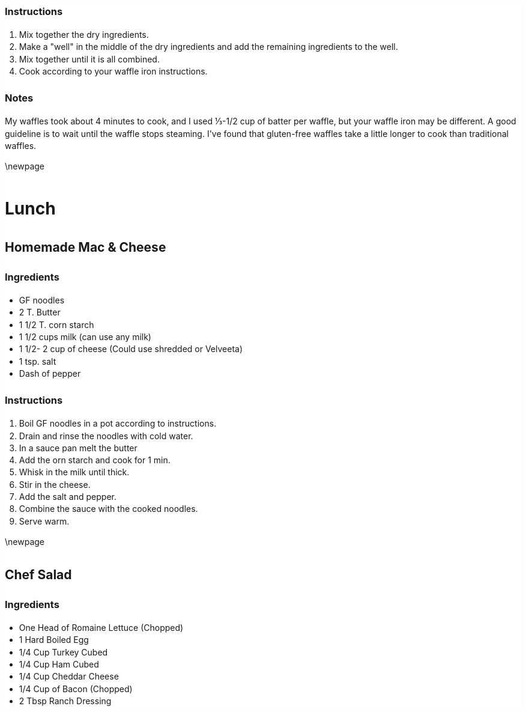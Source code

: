 ### Instructions

1. Mix together the dry ingredients.
2. Make a "well" in the middle of the dry ingredients and add the remaining ingredients to the well.
3. Mix together until it is all combined.
4. Cook according to your waffle iron instructions.

### Notes

My waffles took about 4 minutes to cook, and I used ⅓-1/2 cup of batter per waffle, but your waffle iron may be different. A good guideline is to wait until the waffle stops steaming. I've found that gluten-free waffles take a little longer to cook than traditional waffles.

\newpage

# Lunch

## Homemade Mac & Cheese

### Ingredients

- GF noodles
- 2 T. Butter
- 1 1/2 T. corn starch
- 1 1/2 cups milk (can use any milk)
- 1 1/2- 2 cup of cheese (Could use shredded or Velveeta)
- 1 tsp. salt 
- Dash of pepper

### Instructions

1. Boil GF noodles in a pot according to instructions. 
2. Drain and rinse the noodles with cold water.
3. In a sauce pan melt the butter
4. Add the orn starch and cook for 1 min.
5. Whisk in the milk until thick.
6. Stir in the cheese.
7. Add the salt and pepper.
8. Combine the sauce with the cooked noodles. 
9. Serve warm.

\newpage

## Chef Salad

### Ingredients

- One Head of Romaine Lettuce (Chopped)
- 1 Hard Boiled Egg
- 1/4 Cup Turkey Cubed
- 1/4 Cup Ham Cubed
- 1/4 Cup Cheddar Cheese
- 1/4 Cup of Bacon (Chopped)
- 2 Tbsp Ranch Dressing
